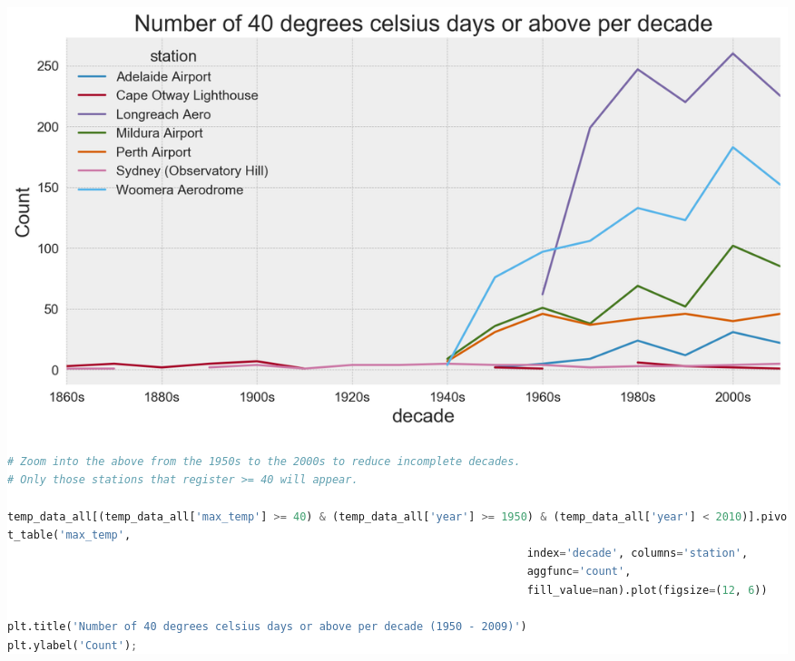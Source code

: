 
![png](output_35_0.png)



```python
# Zoom into the above from the 1950s to the 2000s to reduce incomplete decades.
# Only those stations that register >= 40 will appear.

temp_data_all[(temp_data_all['max_temp'] >= 40) & (temp_data_all['year'] >= 1950) & (temp_data_all['year'] < 2010)].pivot_table('max_temp',
                                                                                index='decade', columns='station',
                                                                                aggfunc='count',
                                                                                fill_value=nan).plot(figsize=(12, 6))

plt.title('Number of 40 degrees celsius days or above per decade (1950 - 2009)')
plt.ylabel('Count');
```

